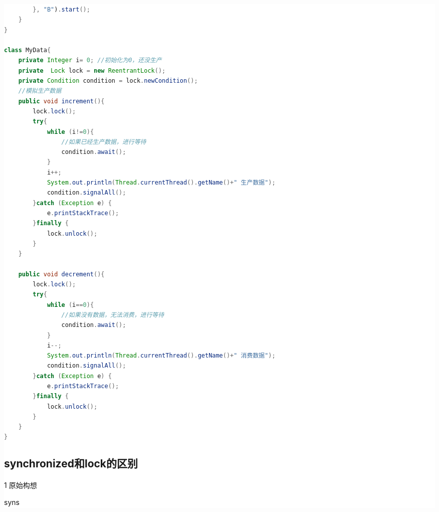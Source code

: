 ```java
        }, "B").start();
    }
}

class MyData{
    private Integer i= 0; //初始化为0，还没生产
    private  Lock lock = new ReentrantLock();
    private Condition condition = lock.newCondition();
    //模拟生产数据
    public void increment(){
        lock.lock();
        try{
            while (i!=0){
                //如果已经生产数据，进行等待
                condition.await();
            }
            i++;
            System.out.println(Thread.currentThread().getName()+" 生产数据");
            condition.signalAll();
        }catch (Exception e) {
            e.printStackTrace();
        }finally {
            lock.unlock();
        }
    }

    public void decrement(){
        lock.lock();
        try{
            while (i==0){
                //如果没有数据，无法消费，进行等待
                condition.await();
            }
            i--;
            System.out.println(Thread.currentThread().getName()+" 消费数据");
            condition.signalAll();
        }catch (Exception e) {
            e.printStackTrace();
        }finally {
            lock.unlock();
        }
    }
}
```

## synchronized和lock的区别

1 原始构想

syns
